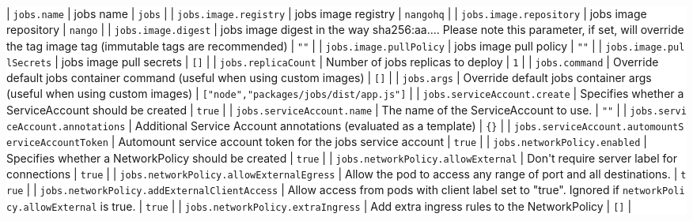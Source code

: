 | `jobs.name`                                        | jobs name                                                                                                                                                                                                                        | `jobs`                                 |
| `jobs.image.registry`                              | jobs image registry                                                                                                                                                                                                              | `nangohq`                              |
| `jobs.image.repository`                            | jobs image repository                                                                                                                                                                                                            | `nango`                                |
| `jobs.image.digest`                                | jobs image digest in the way sha256:aa.... Please note this parameter, if set, will override the tag image tag (immutable tags are recommended)                                                                                  | `""`                                   |
| `jobs.image.pullPolicy`                            | jobs image pull policy                                                                                                                                                                                                           | `""`                                   |
| `jobs.image.pullSecrets`                           | jobs image pull secrets                                                                                                                                                                                                          | `[]`                                   |
| `jobs.replicaCount`                                | Number of jobs replicas to deploy                                                                                                                                                                                                | `1`                                    |
| `jobs.command`                                     | Override default jobs container command (useful when using custom images)                                                                                                                                                        | `[]`                                   |
| `jobs.args`                                        | Override default jobs container args (useful when using custom images)                                                                                                                                                           | `["node","packages/jobs/dist/app.js"]` |
| `jobs.serviceAccount.create`                       | Specifies whether a ServiceAccount should be created                                                                                                                                                                             | `true`                                 |
| `jobs.serviceAccount.name`                         | The name of the ServiceAccount to use.                                                                                                                                                                                           | `""`                                   |
| `jobs.serviceAccount.annotations`                  | Additional Service Account annotations (evaluated as a template)                                                                                                                                                                 | `{}`                                   |
| `jobs.serviceAccount.automountServiceAccountToken` | Automount service account token for the jobs service account                                                                                                                                                                     | `true`                                 |
| `jobs.networkPolicy.enabled`                       | Specifies whether a NetworkPolicy should be created                                                                                                                                                                              | `true`                                 |
| `jobs.networkPolicy.allowExternal`                 | Don't require server label for connections                                                                                                                                                                                       | `true`                                 |
| `jobs.networkPolicy.allowExternalEgress`           | Allow the pod to access any range of port and all destinations.                                                                                                                                                                  | `true`                                 |
| `jobs.networkPolicy.addExternalClientAccess`       | Allow access from pods with client label set to "true". Ignored if `networkPolicy.allowExternal` is true.                                                                                                                        | `true`                                 |
| `jobs.networkPolicy.extraIngress`                  | Add extra ingress rules to the NetworkPolicy                                                                                                                                                                                     | `[]`                                   |